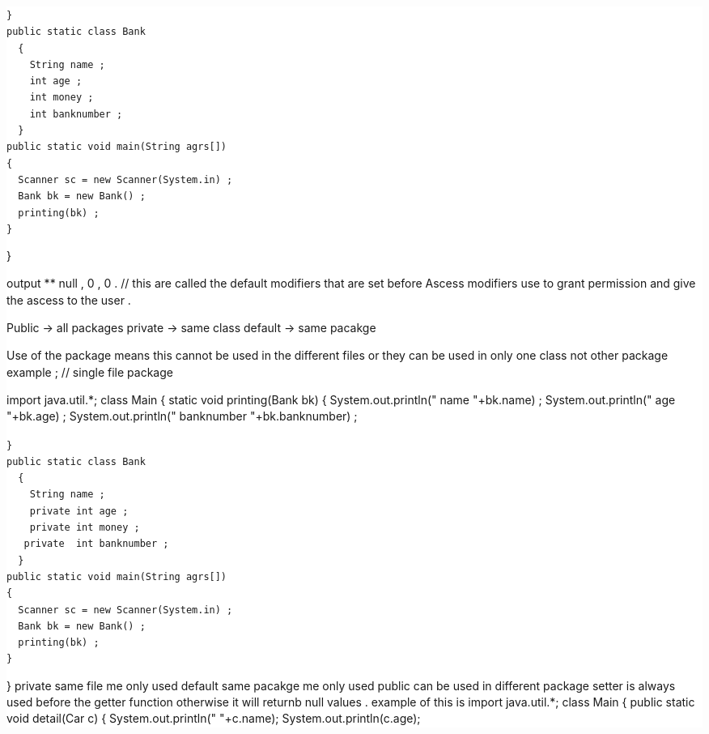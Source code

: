     }
    public static class Bank
      {
        String name ;
        int age ;
        int money ;
        int banknumber ;
      }
    public static void main(String agrs[])
    {
      Scanner sc = new Scanner(System.in) ;
      Bank bk = new Bank() ;
      printing(bk) ;
    }
  }

output **
null  , 0 , 0 . // this are called the default modifiers  that are set before 
Ascess modifiers 
use to grant permission and give the ascess to the user .

Public  -> all packages 
private -> same class 
default -> same pacakge

Use of the package means this cannot be used in the different files or they can be used in only one class not other package 
example ; // single file package 


import java.util.*;
class Main 
  {
    static void printing(Bank bk)
    {
      System.out.println(" name "+bk.name) ;
      System.out.println(" age "+bk.age) ;
      System.out.println(" banknumber "+bk.banknumber) ;
      
    }
    public static class Bank
      {
        String name ;
        private int age ;
        private int money ;
       private  int banknumber ;
      }
    public static void main(String agrs[])
    {
      Scanner sc = new Scanner(System.in) ;
      Bank bk = new Bank() ;
      printing(bk) ;
    }
  }
private same file me only used 
default same pacakge me only used 
public can be used in different package 
setter is always used before the getter  function otherwise it will returnb null values .
example of this is 
import java.util.*;
class Main
{
  public static void detail(Car c)
  {
    System.out.println(" "+c.name);
    System.out.println(c.age);